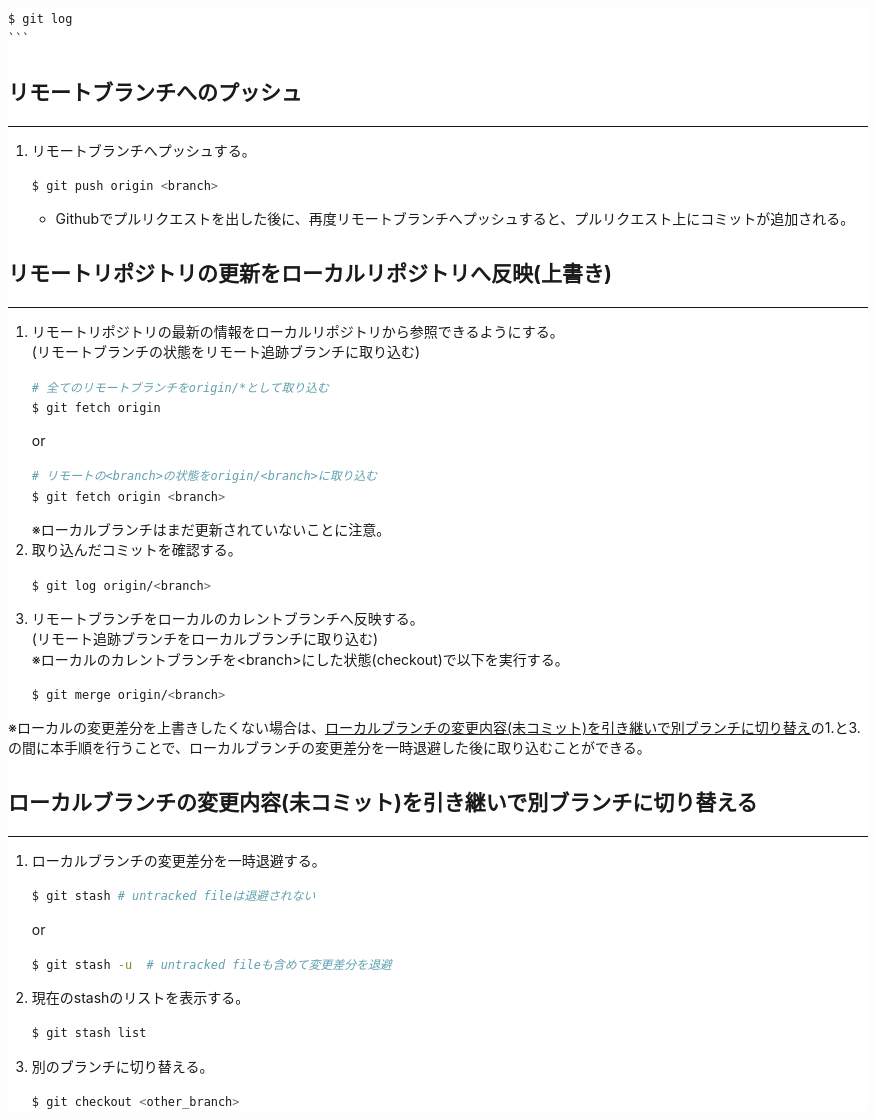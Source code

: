     $ git log
    ```


## リモートブランチへのプッシュ
----------------------------------------
1. リモートブランチへプッシュする。
    ```sh
    $ git push origin <branch>
    ```
    - Githubでプルリクエストを出した後に、再度リモートブランチへプッシュすると、プルリクエスト上にコミットが追加される。


## リモートリポジトリの更新をローカルリポジトリへ反映(上書き)
----------------------------------------
1. リモートリポジトリの最新の情報をローカルリポジトリから参照できるようにする。  
    (リモートブランチの状態をリモート追跡ブランチに取り込む)
    ```sh
    # 全てのリモートブランチをorigin/*として取り込む
    $ git fetch origin
    ```
    or
    ```sh
    # リモートの<branch>の状態をorigin/<branch>に取り込む
    $ git fetch origin <branch>
    ```
    ※ローカルブランチはまだ更新されていないことに注意。
2. 取り込んだコミットを確認する。
    ```sh
    $ git log origin/<branch>
    ```
3. リモートブランチをローカルのカレントブランチへ反映する。  
    (リモート追跡ブランチをローカルブランチに取り込む)  
    ※ローカルのカレントブランチを\<branch>にした状態(checkout)で以下を実行する。
    ```sh
    $ git merge origin/<branch>
    ```
※ローカルの変更差分を上書きしたくない場合は、[ローカルブランチの変更内容(未コミット)を引き継いで別ブランチに切り替え](#ローカルブランチの変更内容未コミットを引き継いで別ブランチに切り替える)の1.と3.の間に本手順を行うことで、ローカルブランチの変更差分を一時退避した後に取り込むことができる。


## ローカルブランチの変更内容(未コミット)を引き継いで別ブランチに切り替える
----------------------------------------
1. ローカルブランチの変更差分を一時退避する。
    ```sh
    $ git stash # untracked fileは退避されない
    ```
    or
    ```sh
    $ git stash -u  # untracked fileも含めて変更差分を退避
    ```
2. 現在のstashのリストを表示する。
    ```sh
    $ git stash list
    ```
3. 別のブランチに切り替える。
    ```sh
    $ git checkout <other_branch>
    ```